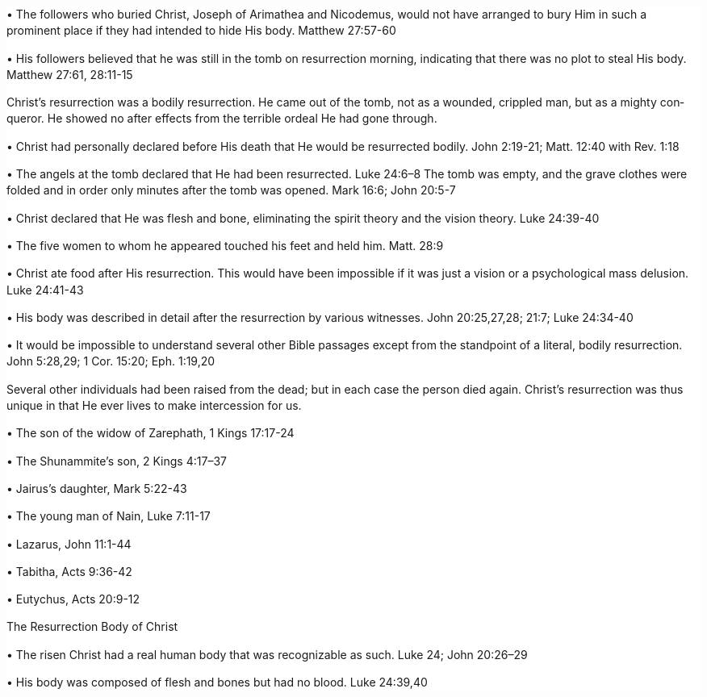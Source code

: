 • The followers who buried Christ, Joseph of Arimathea and Nicodemus,
would not have arranged to bury Him in such a prominent place if they
had intended to hide His body. Matthew 27:57-60

• His followers believed that he was still in the tomb on resurrection
morning, indicat­ing that there was no plot to steal His body. Matthew
27:61, 28:11-15

Christ’s resurrection was a bodily resurrec­tion. He came out of the
tomb, not as a wounded, crippled man, but as a mighty con­queror. He
showed no after effects from the terrible ordeal He had gone through.

• Christ had personally declared before His death that He would be
resurrected bodily. John 2:19-21; Matt. 12:40 with Rev. 1:18

• The angels at the tomb declared that He had been resurrected.
Luke 24:6–8 The tomb was empty, and the grave clothes were folded and in
order only minutes af­ter the tomb was opened. Mark 16:6; John 20:5-7

• Christ declared that He was flesh and bone, eliminating the spirit
theory and the vision theory. Luke 24:39-40

• The five women to whom he appeared touched his feet and held him.
Matt. 28:9

• Christ ate food after His resurrection. This would have been
impossible if it was just a vision or a psychological mass delusion.
Luke 24:41-43

• His body was described in detail after the resurrection by various
witnesses. John 20:25,27,28; 21:7; Luke 24:34-40

• It would be impossible to understand sev­eral other Bible passages
except from the standpoint of a literal, bodily resurrection.
John 5:28,29; 1 Cor. 15:20; Eph. 1:19,20

Several other individuals had been raised from the dead; but in each
case the person died again. Christ’s resurrection was thus unique in
that He ever lives to make intercession for us.

• The son of the widow of Zarephath, 1 Kings 17:17-24

• The Shunammite’s son, 2 Kings 4:17–37

• Jairus’s daughter, Mark 5:22-43

• The young man of Nain, Luke 7:11-17

• Lazarus, John 11:1-44

• Tabitha, Acts 9:36-42

• Eutychus, Acts 20:9-12

The Resurrection Body of Christ

• The risen Christ had a real human body that was recognizable as such.
Luke 24; John 20:26–29

• His body was composed of flesh and bones but had no blood.
Luke 24:39,40

